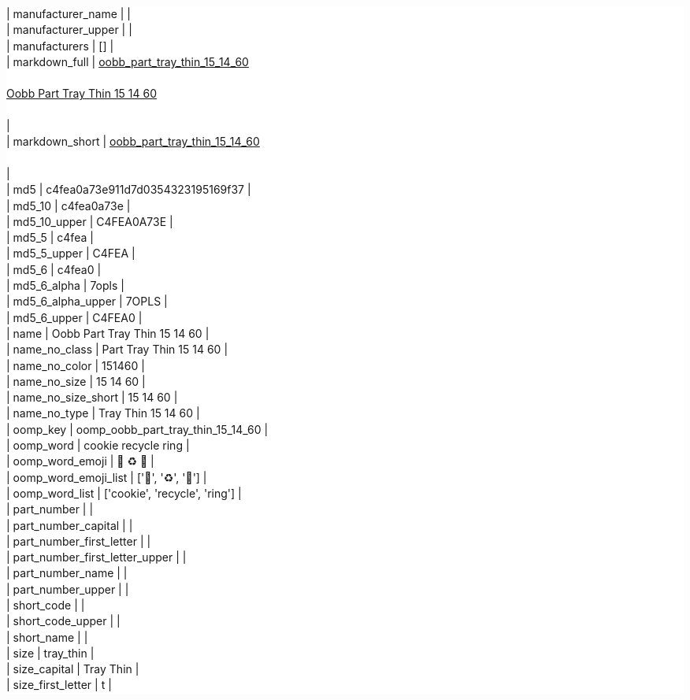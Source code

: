 | manufacturer_name |  |  
| manufacturer_upper |  |  
| manufacturers | [] |  
| markdown_full | [oobb_part_tray_thin_15_14_60](https://github.com/oomlout/oomlout_oomp_current_version_messy/tree/main/parts/oobb_part_tray_thin_15_14_60)<br>[](https://github.com/oomlout/oomlout_oomp_current_version_messy/tree/main/parts/oobb_part_tray_thin_15_14_60)<br>[Oobb Part Tray Thin 15 14 60](https://github.com/oomlout/oomlout_oomp_current_version_messy/tree/main/parts/oobb_part_tray_thin_15_14_60)<br><br> |  
| markdown_short | [oobb_part_tray_thin_15_14_60](https://github.com/oomlout/oomlout_oomp_current_version_messy/tree/main/parts/oobb_part_tray_thin_15_14_60)<br><br> |  
| md5 | c4fea0a73e911d7d0354323195169f37 |  
| md5_10 | c4fea0a73e |  
| md5_10_upper | C4FEA0A73E |  
| md5_5 | c4fea |  
| md5_5_upper | C4FEA |  
| md5_6 | c4fea0 |  
| md5_6_alpha | 7opls |  
| md5_6_alpha_upper | 7OPLS |  
| md5_6_upper | C4FEA0 |  
| name | Oobb Part Tray Thin 15 14 60 |  
| name_no_class | Part Tray Thin 15 14 60 |  
| name_no_color | 151460 |  
| name_no_size | 15 14 60 |  
| name_no_size_short | 15 14 60 |  
| name_no_type | Tray Thin 15 14 60 |  
| oomp_key | oomp_oobb_part_tray_thin_15_14_60 |  
| oomp_word | cookie recycle ring |  
| oomp_word_emoji | :cookie: :recycle: :ring: |  
| oomp_word_emoji_list | [':cookie:', ':recycle:', ':ring:'] |  
| oomp_word_list | ['cookie', 'recycle', 'ring'] |  
| part_number |  |  
| part_number_capital |  |  
| part_number_first_letter |  |  
| part_number_first_letter_upper |  |  
| part_number_name |  |  
| part_number_upper |  |  
| short_code |  |  
| short_code_upper |  |  
| short_name |  |  
| size | tray_thin |  
| size_capital | Tray Thin |  
| size_first_letter | t |  
